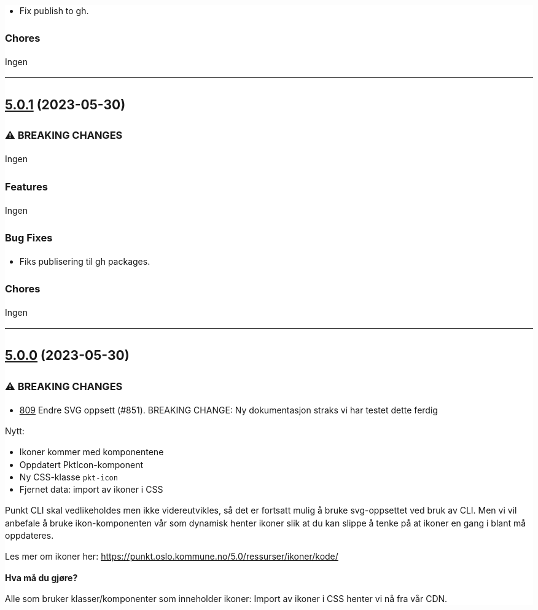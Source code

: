 - Fix publish to gh.

### Chores

Ingen

---

## [5.0.1](https://github.com/oslokommune/punkt/compare/5.0.0...5.0.1) (2023-05-30)

### ⚠ BREAKING CHANGES

Ingen

### Features

Ingen

### Bug Fixes

- Fiks publisering til gh packages.

### Chores

Ingen

---

## [5.0.0](https://github.com/oslokommune/punkt/compare/4.3.2...5.0.0) (2023-05-30)

### ⚠ BREAKING CHANGES

- [809](https://github.com/oslokommune/punkt/issues/809) Endre SVG oppsett (#851). BREAKING CHANGE: Ny dokumentasjon straks vi har testet dette ferdig

Nytt:

- Ikoner kommer med komponentene
- Oppdatert PktIcon-komponent
- Ny CSS-klasse `pkt-icon`
- Fjernet data: import av ikoner i CSS

Punkt CLI skal vedlikeholdes men ikke videreutvikles, så det er fortsatt mulig å bruke svg-oppsettet ved bruk av CLI. Men vi vil anbefale å bruke ikon-komponenten vår som dynamisk henter ikoner slik at du kan slippe å tenke på at ikoner en gang i blant må oppdateres.

Les mer om ikoner her:
https://punkt.oslo.kommune.no/5.0/ressurser/ikoner/kode/

**Hva må du gjøre?**

Alle som bruker klasser/komponenter som inneholder ikoner:
Import av ikoner i CSS henter vi nå fra vår CDN.
